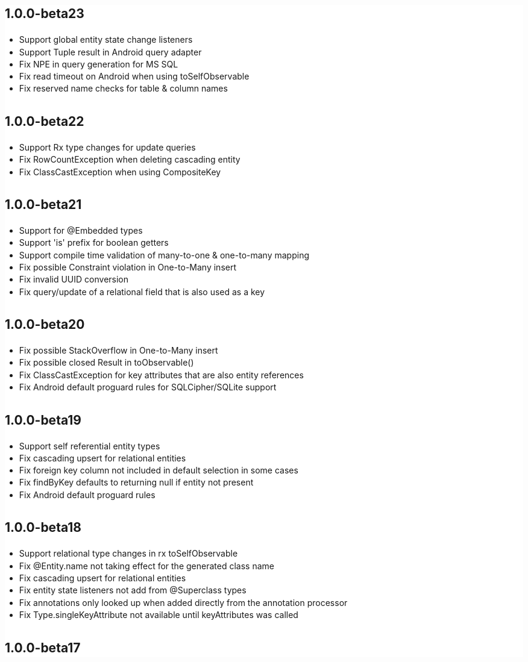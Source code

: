 ## 1.0.0-beta23

- Support global entity state change listeners
- Support Tuple result in Android query adapter
- Fix NPE in query generation for MS SQL
- Fix read timeout on Android when using toSelfObservable
- Fix reserved name checks for table & column names

## 1.0.0-beta22

- Support Rx type changes for update queries
- Fix RowCountException when deleting cascading entity
- Fix ClassCastException when using CompositeKey

## 1.0.0-beta21

- Support for @Embedded types
- Support 'is' prefix for boolean getters
- Support compile time validation of many-to-one & one-to-many mapping
- Fix possible Constraint violation in One-to-Many insert
- Fix invalid UUID conversion
- Fix query/update of a relational field that is also used as a key

## 1.0.0-beta20

- Fix possible StackOverflow in One-to-Many insert
- Fix possible closed Result in toObservable()
- Fix ClassCastException for key attributes that are also entity references
- Fix Android default proguard rules for SQLCipher/SQLite support

## 1.0.0-beta19

- Support self referential entity types
- Fix cascading upsert for relational entities
- Fix foreign key column not included in default selection in some cases
- Fix findByKey defaults to returning null if entity not present
- Fix Android default proguard rules

## 1.0.0-beta18

- Support relational type changes in rx toSelfObservable
- Fix @Entity.name not taking effect for the generated class name
- Fix cascading upsert for relational entities
- Fix entity state listeners not add from @Superclass types
- Fix annotations only looked up when added directly from the annotation processor
- Fix Type.singleKeyAttribute not available until keyAttributes was called

## 1.0.0-beta17
